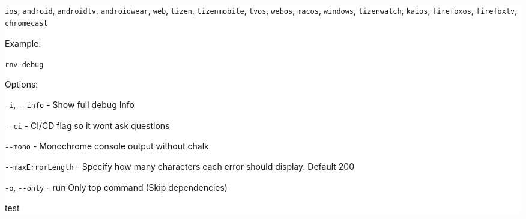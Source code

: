 `ios`, `android`, `androidtv`, `androidwear`, `web`, `tizen`, `tizenmobile`, `tvos`, `webos`, `macos`, `windows`, `tizenwatch`, `kaios`, `firefoxos`, `firefoxtv`, `chromecast`

Example:

```bash
rnv debug
```

Options:

`-i`, `--info` - Show full debug Info

`--ci` - CI/CD flag so it wont ask questions

`--mono` - Monochrome console output without chalk

`--maxErrorLength` - Specify how many characters each error should display. Default 200

`-o`, `--only` - run Only top command (Skip dependencies)


test